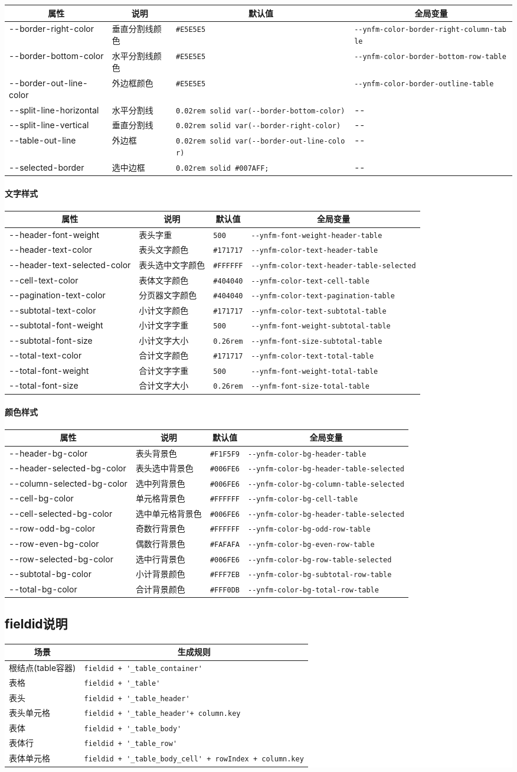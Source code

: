 | 属性                    | 说明           | 默认值                                         | 全局变量                                   |
| ----------------------- | -------------- | ---------------------------------------------- | ------------------------------------------ |
| --border-right-color    | 垂直分割线颜色 | `#E5E5E5`                                    | `--ynfm-color-border-right-column-table` |
| --border-bottom-color   | 水平分割线颜色 | `#E5E5E5`                                    | `--ynfm-color-border-bottom-row-table`   |
| --border-out-line-color | 外边框颜色     | `#E5E5E5`                                    | `--ynfm-color-border-outline-table`      |
| --split-line-horizontal | 水平分割线     | `0.02rem solid var(--border-bottom-color)`   | --                                         |
| --split-line-vertical   | 垂直分割线     | `0.02rem solid var(--border-right-color)`    | --                                         |
| --table-out-line        | 外边框         | `0.02rem solid var(--border-out-line-color)` | --                                         |
| --selected-border       | 选中边框       | `0.02rem solid #007AFF;`                     | --                                         |

#### 文字样式

| 属性                         | 说明             | 默认值      | 全局变量                                    |
| ---------------------------- | ---------------- | ----------- | ------------------------------------------- |
| --header-font-weight         | 表头字重         | `500`     | `--ynfm-font-weight-header-table`         |
| --header-text-color          | 表头文字颜色     | `#171717` | `--ynfm-color-text-header-table`          |
| --header-text-selected-color | 表头选中文字颜色 | `#FFFFFF` | `--ynfm-color-text-header-table-selected` |
| --cell-text-color            | 表体文字颜色     | `#404040` | `--ynfm-color-text-cell-table`            |
| --pagination-text-color      | 分页器文字颜色   | `#404040` | `--ynfm-color-text-pagination-table`      |
| --subtotal-text-color        | 小计文字颜色     | `#171717` | `--ynfm-color-text-subtotal-table`        |
| --subtotal-font-weight       | 小计文字字重     | `500`     | `--ynfm-font-weight-subtotal-table`       |
| --subtotal-font-size         | 小计文字大小     | `0.26rem` | `--ynfm-font-size-subtotal-table`         |
| --total-text-color           | 合计文字颜色     | `#171717` | `--ynfm-color-text-total-table`           |
| --total-font-weight          | 合计文字字重     | `500`     | `--ynfm-font-weight-total-table`          |
| --total-font-size            | 合计文字大小     | `0.26rem` | `--ynfm-font-size-total-table`            |

#### 颜色样式

| 属性                       | 说明             | 默认值      | 全局变量                                  |
| -------------------------- | ---------------- | ----------- | ----------------------------------------- |
| --header-bg-color          | 表头背景色       | `#F1F5F9` | `--ynfm-color-bg-header-table`          |
| --header-selected-bg-color | 表头选中背景色   | `#006FE6` | `--ynfm-color-bg-header-table-selected` |
| --column-selected-bg-color | 选中列背景色     | `#006FE6` | `--ynfm-color-bg-column-table-selected` |
| --cell-bg-color            | 单元格背景色     | `#FFFFFF` | `--ynfm-color-bg-cell-table`            |
| --cell-selected-bg-color   | 选中单元格背景色 | `#006FE6` | `--ynfm-color-bg-header-table-selected` |
| --row-odd-bg-color         | 奇数行背景色     | `#FFFFFF` | `--ynfm-color-bg-odd-row-table`         |
| --row-even-bg-color        | 偶数行背景色     | `#FAFAFA` | `--ynfm-color-bg-even-row-table`        |
| --row-selected-bg-color    | 选中行背景色     | `#006FE6` | `--ynfm-color-bg-row-table-selected`    |
| --subtotal-bg-color        | 小计背景颜色     | `#FFF7EB` | `--ynfm-color-bg-subtotal-row-table`    |
| --total-bg-color           | 合计背景颜色     | `#FFF0DB` | `--ynfm-color-bg-total-row-table`       |

## fieldid说明

| 场景              | 生成规则                                                 |
| ----------------- | -------------------------------------------------------- |
| 根结点(table容器) | `fieldid + '_table_container'`                         |
| 表格              | `fieldid + '_table'`                                   |
| 表头              | `fieldid + '_table_header'`                            |
| 表头单元格        | `fieldid + '_table_header'+ column.key`                |
| 表体              | `fieldid + '_table_body'`                              |
| 表体行            | `fieldid + '_table_row'`                               |
| 表体单元格        | `fieldid + '_table_body_cell' + rowIndex + column.key` |
